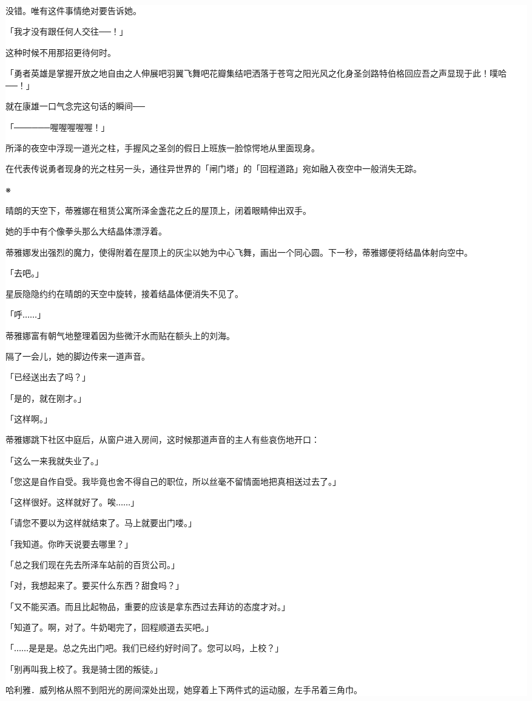没错。唯有这件事情绝对要告诉她。

「我才没有跟任何人交往──！」

这种时候不用那招更待何时。

「勇者英雄是掌握开放之地自由之人伸展吧羽翼飞舞吧花瓣集结吧洒落于苍穹之阳光风之化身圣剑路特伯格回应吾之声显现于此！噗哈──！」

就在康雄一口气念完这句话的瞬间──

「──────喔喔喔喔喔！」

所泽的夜空中浮现一道光之柱，手握风之圣剑的假日上班族一脸惊愕地从里面现身。

在代表传说勇者现身的光之柱另一头，通往异世界的「闸门塔」的「回程道路」宛如融入夜空中一般消失无踪。

※

晴朗的天空下，蒂雅娜在租赁公寓所泽金盏花之丘的屋顶上，闭着眼睛伸出双手。

她的手中有个像拳头那么大结晶体漂浮着。

蒂雅娜发出强烈的魔力，使得附着在屋顶上的灰尘以她为中心飞舞，画出一个同心圆。下一秒，蒂雅娜便将结晶体射向空中。

「去吧。」

星辰隐隐约约在晴朗的天空中旋转，接着结晶体便消失不见了。

「呼……」

蒂雅娜富有朝气地整理着因为些微汗水而贴在额头上的刘海。

隔了一会儿，她的脚边传来一道声音。

「已经送出去了吗？」

「是的，就在刚才。」

「这样啊。」

蒂雅娜跳下社区中庭后，从窗户进入房间，这时候那道声音的主人有些哀伤地开口：

「这么一来我就失业了。」

「您这是自作自受。我毕竟也舍不得自己的职位，所以丝毫不留情面地把真相送过去了。」

「这样很好。这样就好了。唉……」

「请您不要以为这样就结束了。马上就要出门喽。」

「我知道。你昨天说要去哪里？」

「总之我们现在先去所泽车站前的百货公司。」

「对，我想起来了。要买什么东西？甜食吗？」

「又不能买酒。而且比起物品，重要的应该是拿东西过去拜访的态度才对。」

「知道了。啊，对了。牛奶喝完了，回程顺道去买吧。」

「……是是是。总之先出门吧。我们已经约好时间了。您可以吗，上校？」

「别再叫我上校了。我是骑士团的叛徒。」

哈利雅．威列格从照不到阳光的房间深处出现，她穿着上下两件式的运动服，左手吊着三角巾。
